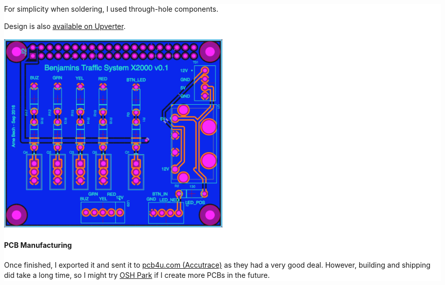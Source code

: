 For simplicity when soldering, I used through-hole components. 

Design is also [available on Upverter](https://upverter.com/arnebech/b84798a7fe0ca9e5/Benjamins-Light-System/).

<img src="pcb/pcb-front.png" width="50%">


#### PCB Manufacturing

Once finished, I exported it and sent it to [pcb4u.com (Accutrace)](https://pcb4u.com) as they had a very good deal. However, building and shipping did take a long time, so I might try [OSH Park](https://oshpark.com) if I create more PCBs in the future. 
